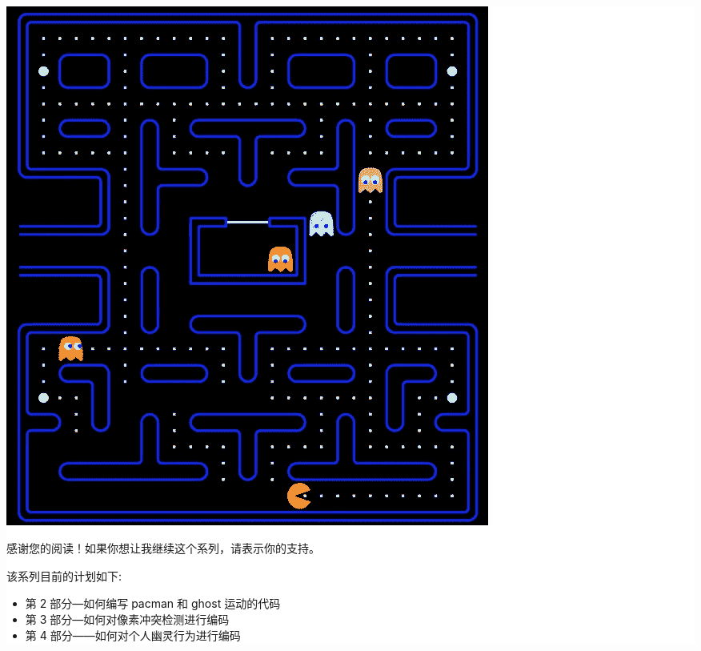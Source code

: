 ![](img/9a79c7f8249f5dd1ac186af2b39014b4.png)

感谢您的阅读！如果你想让我继续这个系列，请表示你的支持。

该系列目前的计划如下:

*   第 2 部分—如何编写 pacman 和 ghost 运动的代码
*   第 3 部分—如何对像素冲突检测进行编码
*   第 4 部分——如何对个人幽灵行为进行编码